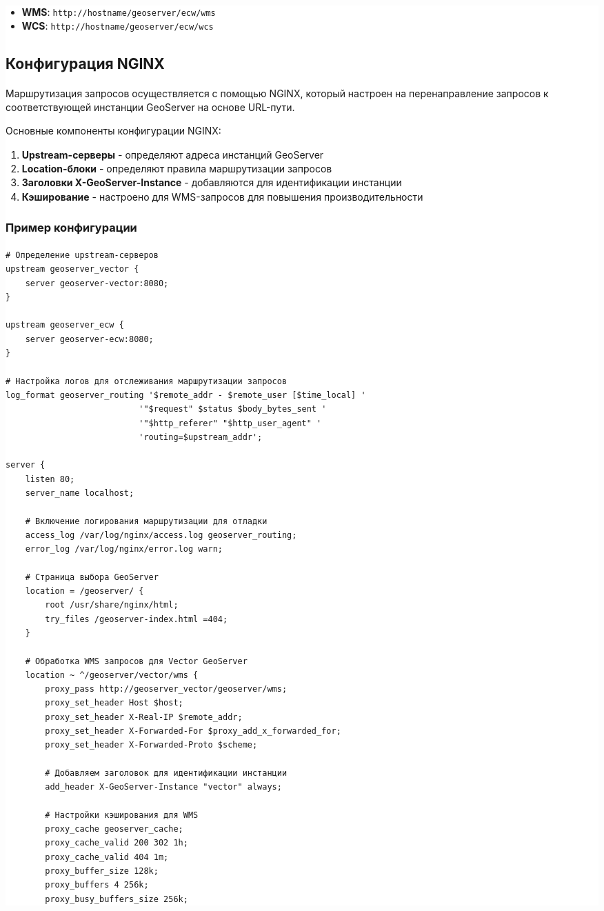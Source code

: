 - **WMS**: `http://hostname/geoserver/ecw/wms`
- **WCS**: `http://hostname/geoserver/ecw/wcs`

## Конфигурация NGINX

Маршрутизация запросов осуществляется с помощью NGINX, который настроен на перенаправление запросов к соответствующей инстанции GeoServer на основе URL-пути.

Основные компоненты конфигурации NGINX:

1. **Upstream-серверы** - определяют адреса инстанций GeoServer
2. **Location-блоки** - определяют правила маршрутизации запросов
3. **Заголовки X-GeoServer-Instance** - добавляются для идентификации инстанции
4. **Кэширование** - настроено для WMS-запросов для повышения производительности

### Пример конфигурации

```nginx
# Определение upstream-серверов
upstream geoserver_vector {
    server geoserver-vector:8080;
}

upstream geoserver_ecw {
    server geoserver-ecw:8080;
}

# Настройка логов для отслеживания маршрутизации запросов
log_format geoserver_routing '$remote_addr - $remote_user [$time_local] '
                           '"$request" $status $body_bytes_sent '
                           '"$http_referer" "$http_user_agent" '
                           'routing=$upstream_addr';

server {
    listen 80;
    server_name localhost;

    # Включение логирования маршрутизации для отладки
    access_log /var/log/nginx/access.log geoserver_routing;
    error_log /var/log/nginx/error.log warn;

    # Страница выбора GeoServer
    location = /geoserver/ {
        root /usr/share/nginx/html;
        try_files /geoserver-index.html =404;
    }

    # Обработка WMS запросов для Vector GeoServer
    location ~ ^/geoserver/vector/wms {
        proxy_pass http://geoserver_vector/geoserver/wms;
        proxy_set_header Host $host;
        proxy_set_header X-Real-IP $remote_addr;
        proxy_set_header X-Forwarded-For $proxy_add_x_forwarded_for;
        proxy_set_header X-Forwarded-Proto $scheme;
        
        # Добавляем заголовок для идентификации инстанции
        add_header X-GeoServer-Instance "vector" always;
        
        # Настройки кэширования для WMS
        proxy_cache geoserver_cache;
        proxy_cache_valid 200 302 1h;
        proxy_cache_valid 404 1m;
        proxy_buffer_size 128k;
        proxy_buffers 4 256k;
        proxy_busy_buffers_size 256k;
```
